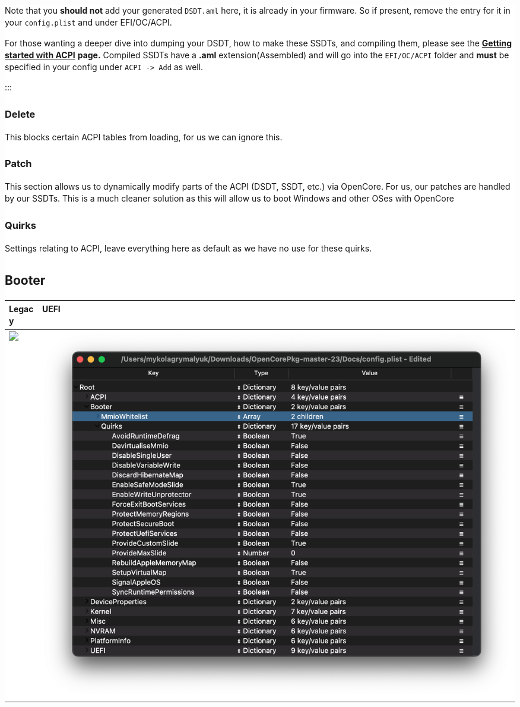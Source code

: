 Note that you **should not** add your generated `DSDT.aml` here, it is already in your firmware. So if present, remove the entry for it in your `config.plist` and under EFI/OC/ACPI.

For those wanting a deeper dive into dumping your DSDT, how to make these SSDTs, and compiling them, please see the [**Getting started with ACPI**](https://dortania.github.io/Getting-Started-With-ACPI/) **page.** Compiled SSDTs have a **.aml** extension(Assembled) and will go into the `EFI/OC/ACPI` folder and **must** be specified in your config under `ACPI -> Add` as well.

:::

### Delete

This blocks certain ACPI tables from loading, for us we can ignore this.

### Patch

This section allows us to dynamically modify parts of the ACPI (DSDT, SSDT, etc.) via OpenCore. For us, our patches are handled by our SSDTs. This is a much cleaner solution as this will allow us to boot Windows and other OSes with OpenCore

### Quirks

Settings relating to ACPI, leave everything here as default as we have no use for these quirks.

## Booter

| Legacy | UEFI
| :--- | :--- |
| ![](../images/config/config-legacy/booter-duetpkg.png) | ![](../images/config/config-universal/aptio-iv-booter.png) |
